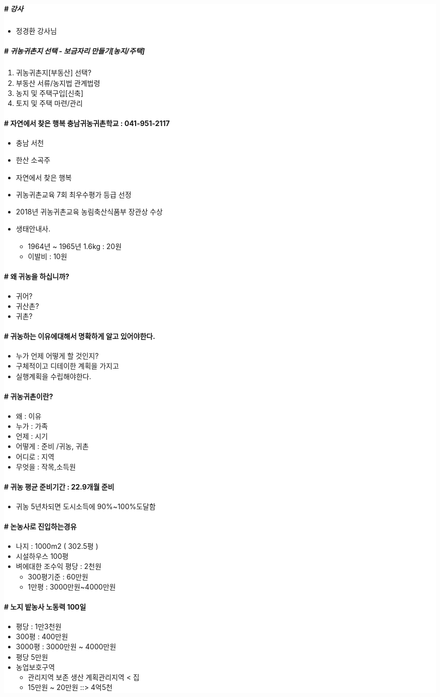 ##### # 강사
  - 정경환 강사님

##### #  귀농귀촌지 선택 - 보금자리 만들기[농지/주택]
  1. 귀농귀촌지[부동산] 선택?
  2. 부동산 서류/농지법 관계법령
  3. 농지 및 주택구입[신축]
  4. 토지 및 주택 마련/관리

#### # 자연에서 찾은 행복 충남귀농귀촌학교 : 041-951-2117
  - 충남 서천
  - 한산 소곡주
  - 자연에서 찾은 행복 
  - 귀농귀촌교육 7회 최우수평가 등급 선정
  - 2018년 귀농귀촌교육 농림축산식품부 장관상 수상

  - 생태안내사.
    - 1964년 ~ 1965년 1.6kg : 20원
    - 이발비 : 10원

#### # 왜 귀농을 하십니까?
  - 귀어?
  - 귀산촌?
  - 귀촌?

#### # 귀농하는 이유에대해서 명확하게 알고 있어야한다.
  - 누가 언제 어떻게 할 것인지?
  - 구체적이고 디테이한 계획을 가지고
  - 실행계획을 수립해야한다.

#### # 귀농귀촌이란?
  - 왜 : 이유
  - 누가 : 가족
  - 언제 : 시기
  - 어떻게 : 준비 /귀농, 귀촌
  - 어디로 : 지역
  - 무엇을 : 작목,소득원
#### # 귀농 평균 준비기간 : 22.9개월 준비
  - 귀농 5년차되면 도시소득에 90%~100%도달함

#### # 논농사로 진입하는경유
  - 나지 : 1000m2 ( 302.5평 )
  - 시설하우스 100평
  - 벼에대한 조수익 평당 : 2천원
    - 300평기준 : 60만원
    - 1만평 : 3000만원~4000만원
#### # 노지 밭농사 노동력 100일
  - 평당 : 1만3천원
  - 300평 : 400만원
  - 3000평 : 3000만원 ~ 4000만원
  - 평당 5만원
  - 농업보호구역
    - 관리지역 보존 생산 계획관리지역 < 집
    - 15만원 ~ 20만원 ::> 4억5천

